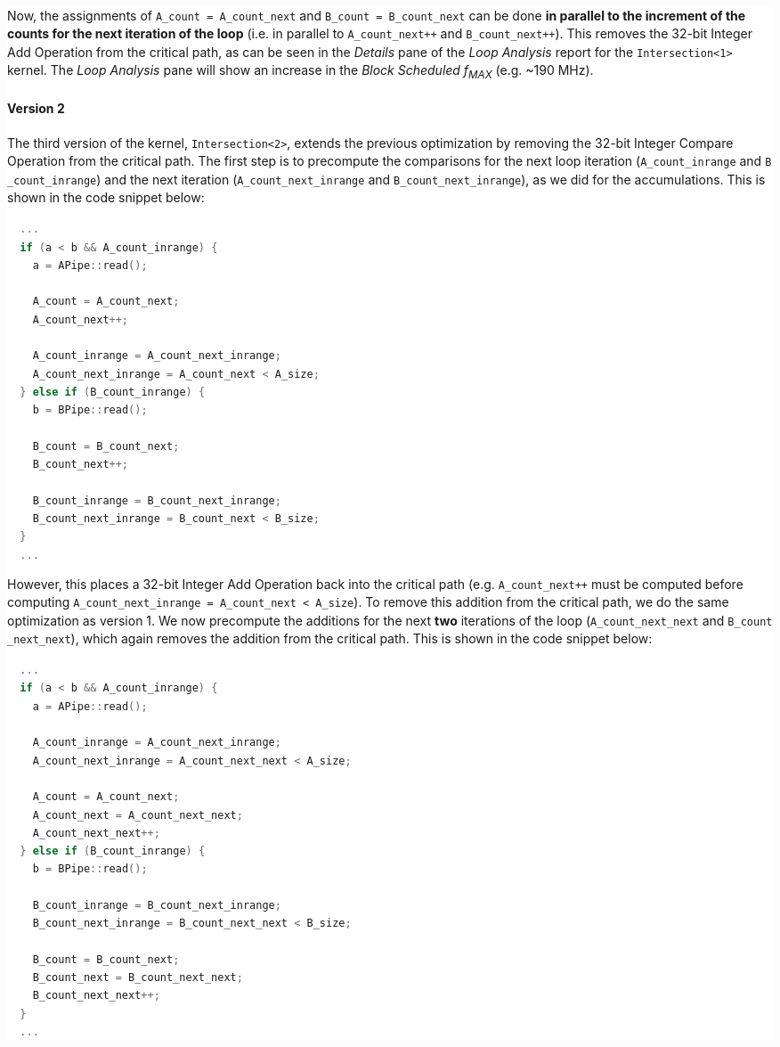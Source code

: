 Now, the assignments of `A_count = A_count_next` and `B_count = B_count_next` can be done **in parallel to the increment of the counts for the next iteration of the loop** (i.e. in parallel to `A_count_next++` and `B_count_next++`). This removes the 32-bit Integer Add Operation from the critical path, as can be seen in the *Details* pane of the *Loop Analysis* report for the `Intersection<1>` kernel. The *Loop Analysis* pane will show an increase in the *Block Scheduled f<sub>MAX</sub>* (e.g. ~190 MHz).

#### Version 2

The third version of the kernel, `Intersection<2>`, extends the previous optimization by removing the 32-bit Integer Compare Operation from the critical path. The first step is to precompute the comparisons for the next loop iteration (`A_count_inrange` and `B_count_inrange`) and the next iteration (`A_count_next_inrange` and `B_count_next_inrange`), as we did for the accumulations. This is shown in the code snippet below:

```c++
  ...
  if (a < b && A_count_inrange) {
    a = APipe::read();

    A_count = A_count_next;
    A_count_next++;

    A_count_inrange = A_count_next_inrange;
    A_count_next_inrange = A_count_next < A_size;
  } else if (B_count_inrange) {
    b = BPipe::read();

    B_count = B_count_next;
    B_count_next++;

    B_count_inrange = B_count_next_inrange;
    B_count_next_inrange = B_count_next < B_size;
  }
  ...
```

However, this places a 32-bit Integer Add Operation back into the critical path (e.g. `A_count_next++` must be computed before computing `A_count_next_inrange = A_count_next < A_size`). To remove this addition from the critical path, we do the same optimization as version 1. We now precompute the additions for the next **two** iterations of the loop (`A_count_next_next` and `B_count_next_next`), which again removes the addition from the critical path. This is shown in the code snippet below:

```c++
  ...
  if (a < b && A_count_inrange) {
    a = APipe::read();

    A_count_inrange = A_count_next_inrange;
    A_count_next_inrange = A_count_next_next < A_size;

    A_count = A_count_next;
    A_count_next = A_count_next_next;
    A_count_next_next++;
  } else if (B_count_inrange) {
    b = BPipe::read();

    B_count_inrange = B_count_next_inrange;
    B_count_next_inrange = B_count_next_next < B_size;

    B_count = B_count_next;
    B_count_next = B_count_next_next;
    B_count_next_next++;
  }
  ...
```